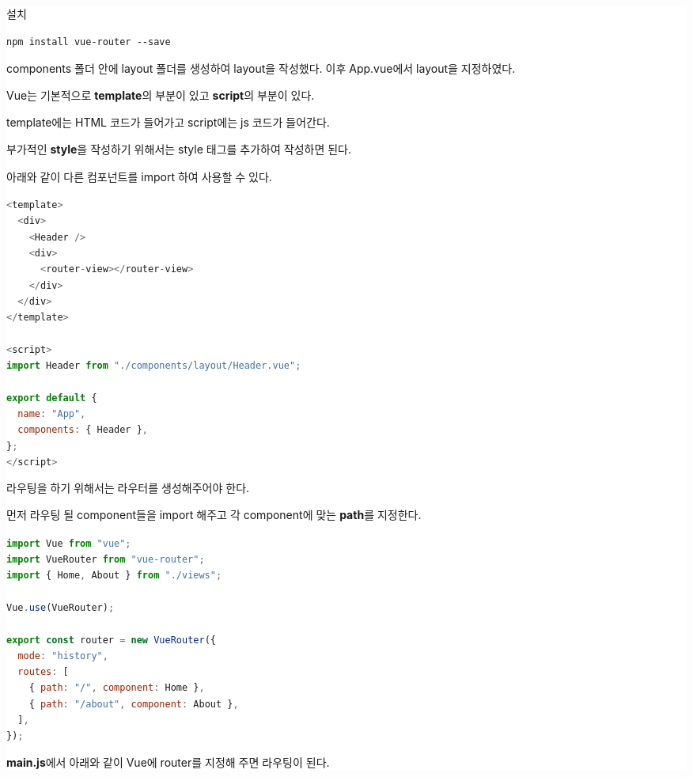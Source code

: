 설치

```
npm install vue-router --save
```

components 폴더 안에 layout 폴더를 생성하여 layout을 작성했다. 이후 App.vue에서 layout을 지정하였다.

Vue는 기본적으로 **template**의 부분이 있고 **script**의 부분이 있다.

template에는 HTML 코드가 들어가고 script에는 js 코드가 들어간다.

부가적인 **style**을 작성하기 위해서는 style 태그를 추가하여 작성하면 된다.

아래와 같이 다른 컴포넌트를 import 하여 사용할 수 있다.

```js
<template>
  <div>
    <Header />
    <div>
      <router-view></router-view>
    </div>
  </div>
</template>

<script>
import Header from "./components/layout/Header.vue";

export default {
  name: "App",
  components: { Header },
};
</script>
```

라우팅을 하기 위해서는 라우터를 생성해주어야 한다.

먼저 라우팅 될 component들을 import 해주고 각 component에 맞는 **path**를 지정한다.

```js
import Vue from "vue";
import VueRouter from "vue-router";
import { Home, About } from "./views";

Vue.use(VueRouter);

export const router = new VueRouter({
  mode: "history",
  routes: [
    { path: "/", component: Home },
    { path: "/about", component: About },
  ],
});
```

**main.js**에서 아래와 같이 Vue에 router를 지정해 주면 라우팅이 된다.
